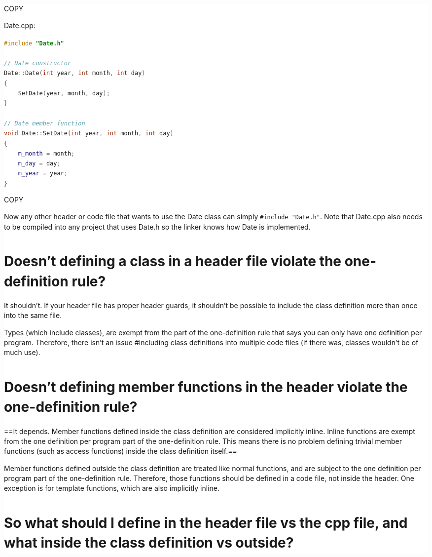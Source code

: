COPY

Date.cpp:

```cpp
#include "Date.h"

// Date constructor
Date::Date(int year, int month, int day)
{
    SetDate(year, month, day);
}

// Date member function
void Date::SetDate(int year, int month, int day)
{
    m_month = month;
    m_day = day;
    m_year = year;
}
```

COPY

Now any other header or code file that wants to use the Date class can simply `#include "Date.h"`. Note that Date.cpp also needs to be compiled into any project that uses Date.h so the linker knows how Date is implemented.

# **Doesn’t defining a class in a header file violate the one-definition rule?**

It shouldn’t. If your header file has proper header guards, it shouldn’t be possible to include the class definition more than once into the same file.

Types (which include classes), are exempt from the part of the one-definition rule that says you can only have one definition per program. Therefore, there isn’t an issue #including class definitions into multiple code files (if there was, classes wouldn’t be of much use).

# **Doesn’t defining member functions in the header violate the one-definition rule?**

==It depends. Member functions defined inside the class definition are considered implicitly inline. Inline functions are exempt from the one definition per program part of the one-definition rule. This means there is no problem defining trivial member functions (such as access functions) inside the class definition itself.==

Member functions defined outside the class definition are treated like normal functions, and are subject to the one definition per program part of the one-definition rule. Therefore, those functions should be defined in a code file, not inside the header. One exception is for template functions, which are also implicitly inline.

# **So what should I define in the header file vs the cpp file, and what inside the class definition vs outside?**
